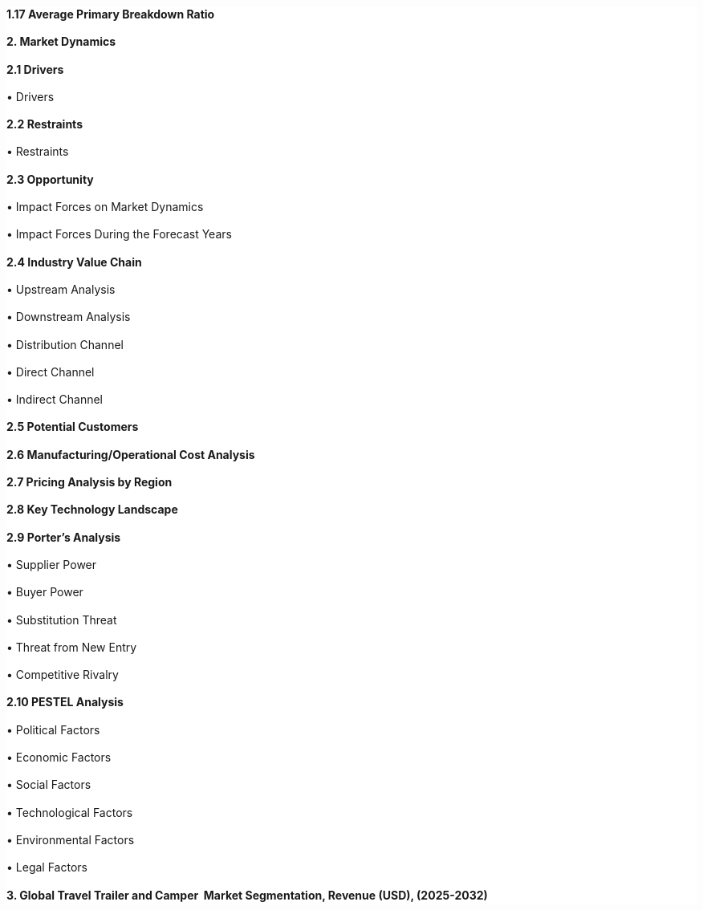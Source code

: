 <strong>1.17 Average Primary Breakdown Ratio</strong>

<strong>2. Market Dynamics</strong>

<strong>2.1 Drivers</strong>

• Drivers

<strong>2.2 Restraints</strong>

• Restraints

<strong>2.3 Opportunity</strong>

• Impact Forces on Market Dynamics

• Impact Forces During the Forecast Years

<strong>2.4 Industry Value Chain</strong>

• Upstream Analysis

• Downstream Analysis

• Distribution Channel

• Direct Channel

• Indirect Channel

<strong>2.5 Potential Customers</strong>

<strong>2.6 Manufacturing/Operational Cost Analysis</strong>

<strong>2.7 Pricing Analysis by Region</strong>

<strong>2.8 Key Technology Landscape</strong>

<strong>2.9 Porter’s Analysis</strong>

• Supplier Power

• Buyer Power

• Substitution Threat

• Threat from New Entry

• Competitive Rivalry

<strong>2.10 PESTEL Analysis</strong>

• Political Factors

• Economic Factors

• Social Factors

• Technological Factors

• Environmental Factors

• Legal Factors

<strong>3. Global Travel Trailer and Camper  Market Segmentation, Revenue (USD), (2025-2032)</strong>
